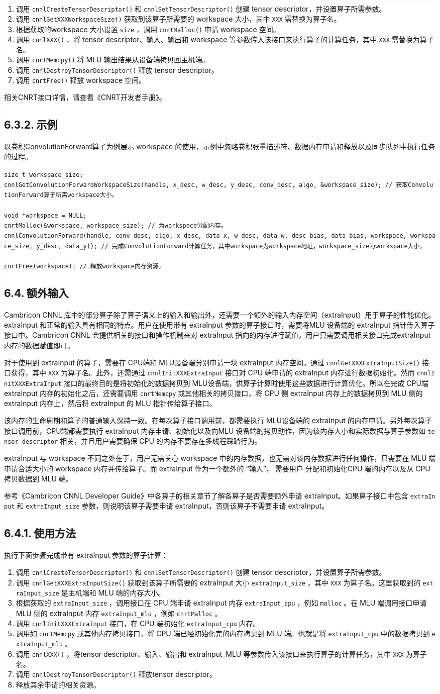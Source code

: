 1. 调用 `cnnlCreateTensorDescriptor()` 和 `cnnlSetTensorDescriptor()` 创建 tensor descriptor，并设置算子所需参数。
2. 调用 `cnnlGetXXXWorkspaceSize()` 获取到该算子所需要的 workspace 大小，其中 `XXX` 需替换为算子名。
3. 根据获取的workspace 大小设置 `size` ，调用 `cnrtMalloc()` 申请 workspace 空间。
4. 调用 `cnnlXXX()` ，将 tensor descriptor、输入、输出和 workspace 等参数传入该接口来执行算子的计算任务，其中 `XXX` 需替换为算子名。
5. 调用 `cnrtMemcpy()` 将 MLU 输出结果从设备端拷贝回主机端。
6. 调用 `cnnlDestroyTensorDescriptor()` 释放 tensor descriptor。
7. 调用 `cnrtFree()` 释放 workspace 空间。

相关CNRT接口详情，请查看《CNRT开发者手册》。

## 6.3.2. 示例

以卷积ConvolutionForward算子为例展示 workspace 的使用，示例中忽略卷积张量描述符、数据内存申请和释放以及同步队列中执行任务的过程。

```
size_t workspace_size;
cnnlGetConvolutionForwardWorkspaceSize(handle, x_desc, w_desc, y_desc, conv_desc, algo, &workspace_size); // 获取ConvolutionForward算子所需workspace大小。

void *workspace = NULL;
cnrtMalloc(&workspace, workspace_size); // 为workspace分配内存。
cnnlConvolutionForward(handle, conv_desc, algo, x_desc, data_x, w_desc, data_w, desc_bias, data_bias, workspace, workspace_size, y_desc, data_y)); // 完成ConvolutionForward计算任务，其中workspace为workspace地址，workspace_size为workspace大小。

cnrtFree(workspace); // 释放workspace内存资源。
```

## 6.4. 额外输入

Cambricon CNNL 库中的部分算子除了算子语义上的输入和输出外，还需要一个额外的输入内存空间（extraInput）用于算子的性能优化。extraInput 和正常的输入具有相同的特点。用户在使用带有 extraInput 参数的算子接口时，需要将MLU 设备端的 extraInput 指针传入算子接口中。Cambricon CNNL 会提供相关的接口和操作机制来对 extraInput 指向的内存进行赋值，用户只需要调用相关接口完成extraInput内存的数据赋值即可。

对于使用到 extraInput 的算子，需要在 CPU端和 MLU设备端分别申请一块 extraInput 内存空间。通过 `cnnlGetXXXExtraInputSize()` 接口获得，其中 `XXX` 为算子名。此外，还需通过 `cnnlInitXXXExtraInput` 接口对 CPU 端申请的 extraInput 内存进行数据初始化。然而 `cnnlInitXXXExtraInput` 接口的最终目的是将初始化的数据拷贝到 MLU设备端，供算子计算时使用这些数据进行计算优化。所以在完成 CPU端extraInput 内存的初始化之后，还需要调用 `cnrtMemcpy` 或其他相关的拷贝接口，将 CPU 侧 extraInput 内存上的数据拷贝到 MLU 侧的 extraInput 内存上，然后将 extraInput 的 MLU 指针传给算子接口。

该内存的生命周期和算子的普通输入保持一致。在每次算子接口调用前，都需要执行 MLU设备端的 extraInput 的内存申请。另外每次算子接口调用前，CPU端都需要执行 extraInput 内存申请、初始化以及向MLU 设备端的拷贝动作，因为该内存大小和实际数据与算子参数如 `tensor_descriptor` 相关，并且用户需要确保 CPU 的内存不要存在多线程踩踏行为。

extraInput 与 workspace 不同之处在于，用户无需关心 workspace 中的内存数据，也无需对该内存数据进行任何操作，只需要在 MLU 端申请合适大小的 workspace 内存并传给算子。而 extraInput 作为一个额外的 “输入”， 需要用户 分配和初始化CPU 端的内存以及从 CPU 拷贝数据到 MLU 端。

参考《Cambricon CNNL Developer Guide》中各算子的相关章节了解各算子是否需要额外申请 extraInput。如果算子接口中包含 `extraInput` 和 `extraInput_size` 参数，则说明该算子需要申请 extraInput，否则该算子不需要申请 extraInput。

## 6.4.1. 使用方法

执行下面步骤完成带有 extraInput 参数的算子计算：

1. 调用 `cnnlCreateTensorDescriptor()` 和 `cnnlSetTensorDescriptor()` 创建 tensor descriptor，并设置算子所需参数。
2. 调用 `cnnlGetXXXExtraInputSize()` 获取到该算子所需要的 extraInput 大小 `extraInput_size` ，其中 `XXX` 为算子名。这里获取到的 `extraInput_size` 是主机端和 MLU 端的内存大小。
3. 根据获取的 `extraInput_size` ，调用接口在 CPU 端申请 extraInput 内存 `extraInput_cpu` ，例如 `malloc` 。在 MLU 端调用接口申请 MLU 侧的 extraInput 内存 `extraInput_mlu` ，例如 `cnrtMalloc` 。
4. 调用 `cnnlInitXXXExtraInput` 接口，在 CPU 端初始化 `extraInput_cpu` 内存。
5. 调用如 `cnrtMemcpy` 或其他内存拷贝接口，将 CPU 端已经初始化完的内存拷贝到 MLU 端。也就是将 `extraInput_cpu` 中的数据拷贝到 `extraInput_mlu` 。
6. 调用 `cnnlXXX()` ，将tensor descriptor、输入、输出和 extraInput\_MLU 等参数传入该接口来执行算子的计算任务，其中 `XXX` 为算子名。
7. 调用 `cnnlDestroyTensorDescriptor()` 释放tensor descriptor。
8. 释放其余申请的相关资源。
